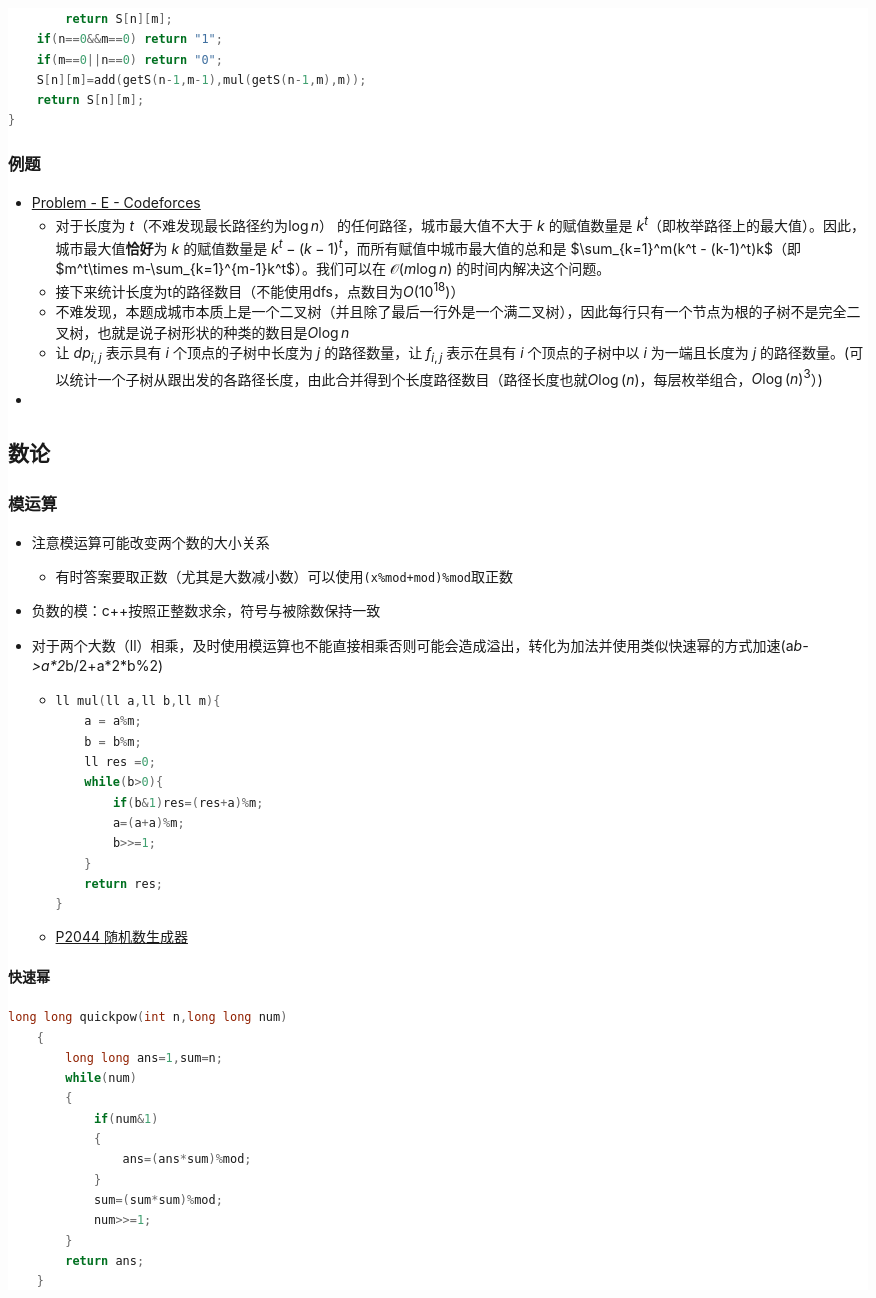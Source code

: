 ```c++
        return S[n][m];
    if(n==0&&m==0) return "1";
    if(m==0||n==0) return "0";
    S[n][m]=add(getS(n-1,m-1),mul(getS(n-1,m),m));
    return S[n][m];
}
```



### 例题

- [Problem - E - Codeforces](https://codeforces.com/contest/1869/problem/E)
  - 对于长度为 $t$（不难发现最长路径约为$\log{n}$） 的任何路径，城市最大值不大于 $k$ 的赋值数量是 $k^t$（即枚举路径上的最大值）。因此，城市最大值**恰好**为 $k$ 的赋值数量是 $k^t - (k-1)^t$，而所有赋值中城市最大值的总和是 $\sum_{k=1}^m(k^t - (k-1)^t)k$（即$m^t\times m-\sum_{k=1}^{m-1}k^t$）。我们可以在 $\mathcal{O}(m\log n)$ 的时间内解决这个问题。
  - 接下来统计长度为t的路径数目（不能使用dfs，点数目为$O(10^{18})$）
  - 不难发现，本题成城市本质上是一个二叉树（并且除了最后一行外是一个满二叉树），因此每行只有一个节点为根的子树不是完全二叉树，也就是说子树形状的种类的数目是$O\log{n}$
  - 让 $dp_{i,j}$ 表示具有 $i$ 个顶点的子树中长度为 $j$ 的路径数量，让 $f_{i,j}$ 表示在具有 $i$ 个顶点的子树中以 $i$ 为一端且长度为 $j$ 的路径数量。(可以统计一个子树从跟出发的各路径长度，由此合并得到个长度路径数目（路径长度也就$O\log(n)$，每层枚举组合，$O\log(n)^3$）)
- 

## 数论

### 模运算

- 注意模运算可能改变两个数的大小关系
  - 有时答案要取正数（尤其是大数减小数）可以使用`(x%mod+mod)%mod`取正数

- 负数的模：c++按照正整数求余，符号与被除数保持一致

- 对于两个大数（ll）相乘，及时使用模运算也不能直接相乘否则可能会造成溢出，转化为加法并使用类似快速幂的方式加速(a*b->a\*2*b/2+a\*2*b%2)

  - ```c++
    ll mul(ll a,ll b,ll m){
        a = a%m;
        b = b%m;
        ll res =0;
        while(b>0){
            if(b&1)res=(res+a)%m;
            a=(a+a)%m;
            b>>=1;
        }
        return res;
    }
    ```
  
  - [P2044 随机数生成器 ](https://www.luogu.com.cn/problem/P2044)

#### 快速幂

```c++
long long quickpow(int n,long long num)
    {
        long long ans=1,sum=n;
        while(num)
        {   
            if(num&1)
            {
                ans=(ans*sum)%mod;
            }
            sum=(sum*sum)%mod;
            num>>=1;
        }
        return ans;
    }
```